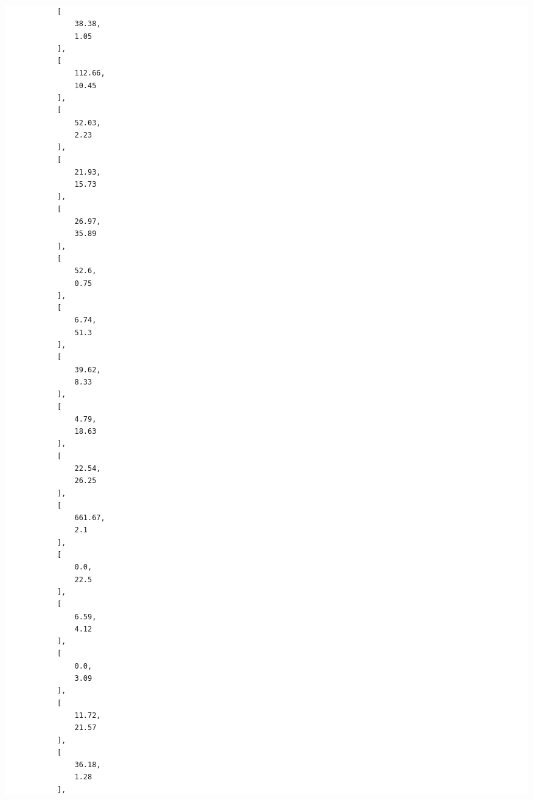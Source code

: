                 [
                    38.38,
                    1.05
                ],
                [
                    112.66,
                    10.45
                ],
                [
                    52.03,
                    2.23
                ],
                [
                    21.93,
                    15.73
                ],
                [
                    26.97,
                    35.89
                ],
                [
                    52.6,
                    0.75
                ],
                [
                    6.74,
                    51.3
                ],
                [
                    39.62,
                    8.33
                ],
                [
                    4.79,
                    18.63
                ],
                [
                    22.54,
                    26.25
                ],
                [
                    661.67,
                    2.1
                ],
                [
                    0.0,
                    22.5
                ],
                [
                    6.59,
                    4.12
                ],
                [
                    0.0,
                    3.09
                ],
                [
                    11.72,
                    21.57
                ],
                [
                    36.18,
                    1.28
                ],